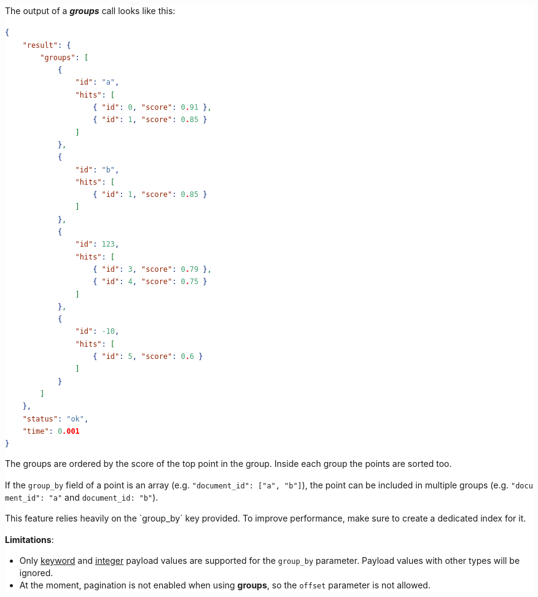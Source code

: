 The output of a ***groups*** call looks like this:

```json
{
    "result": {
        "groups": [
            {
                "id": "a",
                "hits": [
                    { "id": 0, "score": 0.91 },
                    { "id": 1, "score": 0.85 }
                ]
            },
            {
                "id": "b",
                "hits": [
                    { "id": 1, "score": 0.85 }
                ]
            },
            {
                "id": 123,
                "hits": [
                    { "id": 3, "score": 0.79 },
                    { "id": 4, "score": 0.75 }
                ]
            },
            {
                "id": -10,
                "hits": [
                    { "id": 5, "score": 0.6 }
                ]
            }
        ]
    },
    "status": "ok",
    "time": 0.001
}
```

The groups are ordered by the score of the top point in the group. Inside each group the points are sorted too.

If the `group_by` field of a point is an array (e.g. `"document_id": ["a", "b"]`), the point can be included in multiple groups (e.g. `"document_id": "a"` and `document_id: "b"`).

<aside role="status">This feature relies heavily on the `group_by` key provided. To improve performance, make sure to create a dedicated index for it.</aside>

**Limitations**:

* Only [keyword](../payload/#keyword) and [integer](../payload/#integer) payload values are supported for the `group_by` parameter. Payload values with other types will be ignored.
* At the moment, pagination is not enabled when using **groups**, so the `offset` parameter is not allowed.
